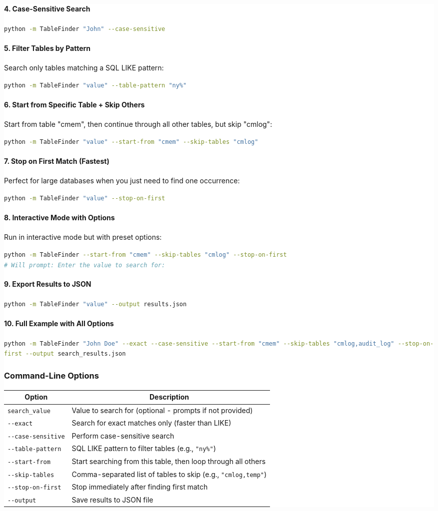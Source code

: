 #### 4. Case-Sensitive Search
```bash
python -m TableFinder "John" --case-sensitive
```

#### 5. Filter Tables by Pattern
Search only tables matching a SQL LIKE pattern:
```bash
python -m TableFinder "value" --table-pattern "ny%"
```

#### 6. Start from Specific Table + Skip Others
Start from table "cmem", then continue through all other tables, but skip "cmlog":
```bash
python -m TableFinder "value" --start-from "cmem" --skip-tables "cmlog"
```

#### 7. Stop on First Match (Fastest)
Perfect for large databases when you just need to find one occurrence:
```bash
python -m TableFinder "value" --stop-on-first
```

#### 8. Interactive Mode with Options
Run in interactive mode but with preset options:
```bash
python -m TableFinder --start-from "cmem" --skip-tables "cmlog" --stop-on-first
# Will prompt: Enter the value to search for:
```

#### 9. Export Results to JSON
```bash
python -m TableFinder "value" --output results.json
```

#### 10. Full Example with All Options
```bash
python -m TableFinder "John Doe" --exact --case-sensitive --start-from "cmem" --skip-tables "cmlog,audit_log" --stop-on-first --output search_results.json
```

### Command-Line Options

| Option | Description |
|--------|-------------|
| `search_value` | Value to search for (optional - prompts if not provided) |
| `--exact` | Search for exact matches only (faster than LIKE) |
| `--case-sensitive` | Perform case-sensitive search |
| `--table-pattern` | SQL LIKE pattern to filter tables (e.g., `"ny%"`) |
| `--start-from` | Start searching from this table, then loop through all others |
| `--skip-tables` | Comma-separated list of tables to skip (e.g., `"cmlog,temp"`) |
| `--stop-on-first` | Stop immediately after finding first match |
| `--output` | Save results to JSON file |
